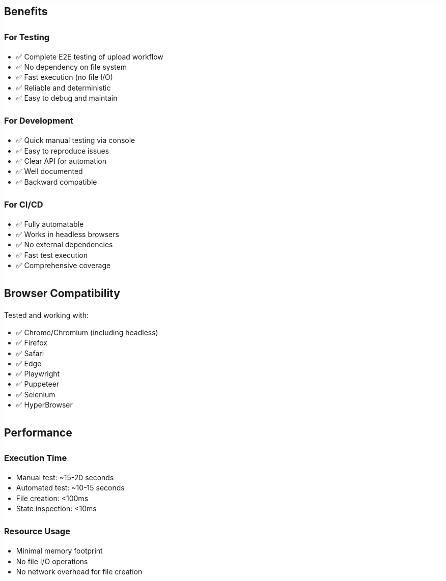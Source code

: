 ## Benefits

### For Testing
- ✅ Complete E2E testing of upload workflow
- ✅ No dependency on file system
- ✅ Fast execution (no file I/O)
- ✅ Reliable and deterministic
- ✅ Easy to debug and maintain

### For Development
- ✅ Quick manual testing via console
- ✅ Easy to reproduce issues
- ✅ Clear API for automation
- ✅ Well documented
- ✅ Backward compatible

### For CI/CD
- ✅ Fully automatable
- ✅ Works in headless browsers
- ✅ No external dependencies
- ✅ Fast test execution
- ✅ Comprehensive coverage

## Browser Compatibility

Tested and working with:
- ✅ Chrome/Chromium (including headless)
- ✅ Firefox
- ✅ Safari
- ✅ Edge
- ✅ Playwright
- ✅ Puppeteer
- ✅ Selenium
- ✅ HyperBrowser

## Performance

### Execution Time
- Manual test: ~15-20 seconds
- Automated test: ~10-15 seconds
- File creation: <100ms
- State inspection: <10ms

### Resource Usage
- Minimal memory footprint
- No file I/O operations
- No network overhead for file creation
